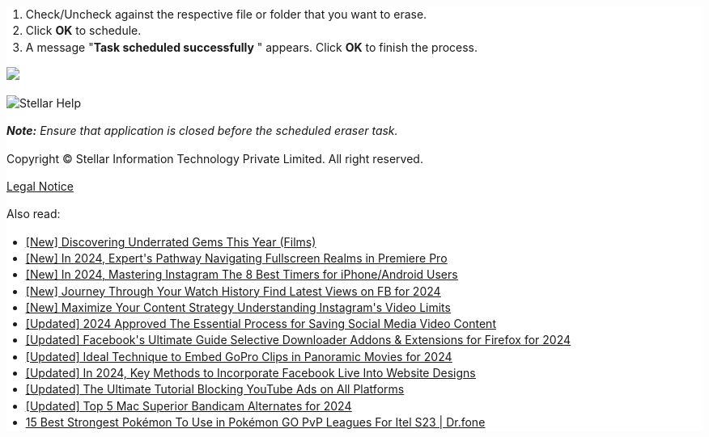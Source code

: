 1. Check/Uncheck against the respective file or folder that you want to erase.
1. Click **OK**  to schedule.
2. A message "**Task scheduled successfully** " appears. Click **OK**  to finish the process.


<a href="https://shop.copernic.com/order/checkout.php?PRODS=41033101&QTY=1&AFFILIATE=108875&CART=1"><img src="https://secure.2checkout.com/images/merchant/8d30aa96e72440759f74bd2306c1fa3d/Copernic-2023-Affiliate-728x90-Elite.png" border="0"></a>

![Stellar Help](https://www.stellarinfo.com/help/public/onlinehelp_img/stellar-file-eraser-5-mac-en/schedule-erasure-for-erasing-files-and-folders/Task-Scheduled.png)

_**Note:**  Ensure that application is closed before the scheduled eraser task._

 Copyright © Stellar Information Technology Private Limited. All right reserved.

[Legal Notice](https://tools.techidaily.com/stellardata-recovery/buy-now/)

<ins class="adsbygoogle"
     style="display:block"
     data-ad-format="autorelaxed"
     data-ad-client="ca-pub-7571918770474297"
     data-ad-slot="1223367746"></ins>



<ins class="adsbygoogle"
     style="display:block"
     data-ad-client="ca-pub-7571918770474297"
     data-ad-slot="8358498916"
     data-ad-format="auto"
     data-full-width-responsive="true"></ins>



<span class="atpl-alsoreadstyle">Also read:</span>
<div><ul>
<li><a href="https://youtube-clips.techidaily.com/new-discovering-underrated-gems-this-year-films/"><u>[New] Discovering Underrated Gems This Year (Films)</u></a></li>
<li><a href="https://fox-access.techidaily.com/new-in-2024-experts-pathway-navigating-fullscreen-realms-in-premiere-pro/"><u>[New] In 2024, Expert's Pathway  Navigating Fullscreen Realms in Premiere Pro</u></a></li>
<li><a href="https://instagram-video-files.techidaily.com/new-in-2024-mastering-instagram-the-8-best-timers-for-iphoneandroid-users/"><u>[New] In 2024, Mastering Instagram  The 8 Best Timers for iPhone/Android Users</u></a></li>
<li><a href="https://facebook-video-recording.techidaily.com/new-journey-through-your-watch-history-find-latest-views-on-fb-for-2024/"><u>[New] Journey Through Your Watch History  Find Latest Views on FB for 2024</u></a></li>
<li><a href="https://instagram-video-files.techidaily.com/new-maximize-your-content-strategy-understanding-instagrams-video-limits/"><u>[New] Maximize Your Content Strategy  Understanding Instagram's Video Limits</u></a></li>
<li><a href="https://facebook-videos.techidaily.com/updated-2024-approved-the-essential-process-for-saving-social-media-video-content/"><u>[Updated] 2024 Approved  The Essential Process for Saving Social Media Video Content</u></a></li>
<li><a href="https://facebook-video-content.techidaily.com/updated-facebooks-ultimate-guide-selective-downloader-addons-and-extensions-for-firefox-for-2024/"><u>[Updated] Facebook's Ultimate Guide  Selective Downloader Addons & Extensions for Firefox for 2024</u></a></li>
<li><a href="https://fox-friendly.techidaily.com/updated-ideal-technique-to-embed-gopro-clips-in-panoramic-movies-for-2024/"><u>[Updated] Ideal Technique to Embed GoPro Clips in Panoramic Movies for 2024</u></a></li>
<li><a href="https://facebook-videos.techidaily.com/updated-in-2024-key-methods-to-incorporate-facebook-live-into-website-designs/"><u>[Updated] In 2024, Key Methods to Incorporate Facebook Live Into Website Designs</u></a></li>
<li><a href="https://facebook-video-share.techidaily.com/updated-the-ultimate-tutorial-blocking-youtube-ads-on-all-platforms/"><u>[Updated] The Ultimate Tutorial  Blocking YouTube Ads on All Platforms</u></a></li>
<li><a href="https://desktop-recording.techidaily.com/updated-top-5-mac-superior-bandicam-alternates-for-2024/"><u>[Updated] Top 5 Mac  Superior Bandicam Alternates for 2024</u></a></li>
<li><a href="https://android-pokemon-go.techidaily.com/15-best-strongest-pokemon-to-use-in-pokemon-go-pvp-leagues-for-itel-s23-drfone-by-drfone-virtual-android/"><u>15 Best Strongest Pokémon To Use in Pokémon GO PvP Leagues For Itel S23 | Dr.fone</u></a></li>